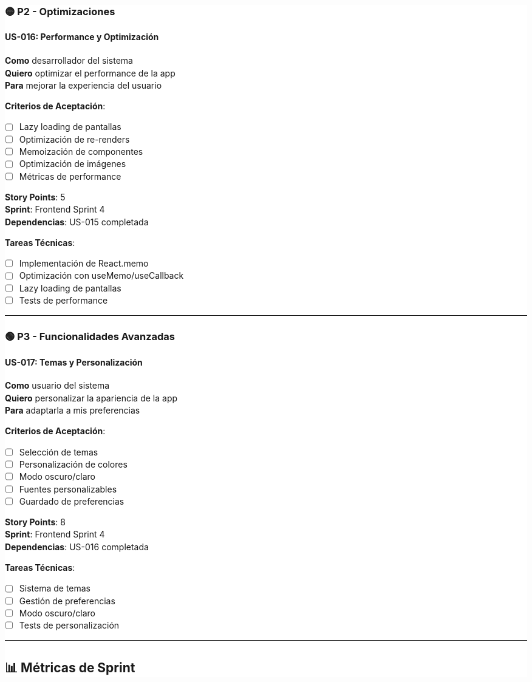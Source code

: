 
### **🟡 P2 - Optimizaciones**

#### **US-016: Performance y Optimización**
**Como** desarrollador del sistema  
**Quiero** optimizar el performance de la app  
**Para** mejorar la experiencia del usuario

**Criterios de Aceptación**:
- [ ] Lazy loading de pantallas
- [ ] Optimización de re-renders
- [ ] Memoización de componentes
- [ ] Optimización de imágenes
- [ ] Métricas de performance

**Story Points**: 5  
**Sprint**: Frontend Sprint 4  
**Dependencias**: US-015 completada

**Tareas Técnicas**:
- [ ] Implementación de React.memo
- [ ] Optimización con useMemo/useCallback
- [ ] Lazy loading de pantallas
- [ ] Tests de performance

---

### **🟢 P3 - Funcionalidades Avanzadas**

#### **US-017: Temas y Personalización**
**Como** usuario del sistema  
**Quiero** personalizar la apariencia de la app  
**Para** adaptarla a mis preferencias

**Criterios de Aceptación**:
- [ ] Selección de temas
- [ ] Personalización de colores
- [ ] Modo oscuro/claro
- [ ] Fuentes personalizables
- [ ] Guardado de preferencias

**Story Points**: 8  
**Sprint**: Frontend Sprint 4  
**Dependencias**: US-016 completada

**Tareas Técnicas**:
- [ ] Sistema de temas
- [ ] Gestión de preferencias
- [ ] Modo oscuro/claro
- [ ] Tests de personalización

---

## 📊 **Métricas de Sprint**
